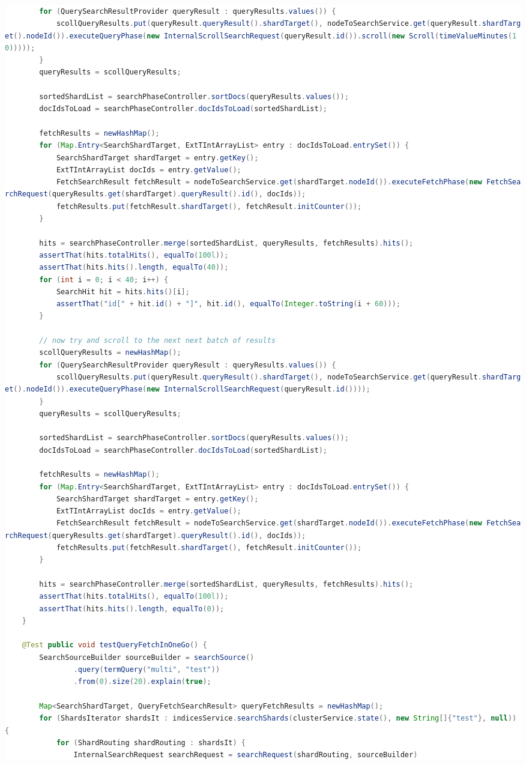 ```java
        for (QuerySearchResultProvider queryResult : queryResults.values()) {
            scollQueryResults.put(queryResult.queryResult().shardTarget(), nodeToSearchService.get(queryResult.shardTarget().nodeId()).executeQueryPhase(new InternalScrollSearchRequest(queryResult.id()).scroll(new Scroll(timeValueMinutes(10)))));
        }
        queryResults = scollQueryResults;

        sortedShardList = searchPhaseController.sortDocs(queryResults.values());
        docIdsToLoad = searchPhaseController.docIdsToLoad(sortedShardList);

        fetchResults = newHashMap();
        for (Map.Entry<SearchShardTarget, ExtTIntArrayList> entry : docIdsToLoad.entrySet()) {
            SearchShardTarget shardTarget = entry.getKey();
            ExtTIntArrayList docIds = entry.getValue();
            FetchSearchResult fetchResult = nodeToSearchService.get(shardTarget.nodeId()).executeFetchPhase(new FetchSearchRequest(queryResults.get(shardTarget).queryResult().id(), docIds));
            fetchResults.put(fetchResult.shardTarget(), fetchResult.initCounter());
        }

        hits = searchPhaseController.merge(sortedShardList, queryResults, fetchResults).hits();
        assertThat(hits.totalHits(), equalTo(100l));
        assertThat(hits.hits().length, equalTo(40));
        for (int i = 0; i < 40; i++) {
            SearchHit hit = hits.hits()[i];
            assertThat("id[" + hit.id() + "]", hit.id(), equalTo(Integer.toString(i + 60)));
        }

        // now try and scroll to the next next batch of results
        scollQueryResults = newHashMap();
        for (QuerySearchResultProvider queryResult : queryResults.values()) {
            scollQueryResults.put(queryResult.queryResult().shardTarget(), nodeToSearchService.get(queryResult.shardTarget().nodeId()).executeQueryPhase(new InternalScrollSearchRequest(queryResult.id())));
        }
        queryResults = scollQueryResults;

        sortedShardList = searchPhaseController.sortDocs(queryResults.values());
        docIdsToLoad = searchPhaseController.docIdsToLoad(sortedShardList);

        fetchResults = newHashMap();
        for (Map.Entry<SearchShardTarget, ExtTIntArrayList> entry : docIdsToLoad.entrySet()) {
            SearchShardTarget shardTarget = entry.getKey();
            ExtTIntArrayList docIds = entry.getValue();
            FetchSearchResult fetchResult = nodeToSearchService.get(shardTarget.nodeId()).executeFetchPhase(new FetchSearchRequest(queryResults.get(shardTarget).queryResult().id(), docIds));
            fetchResults.put(fetchResult.shardTarget(), fetchResult.initCounter());
        }

        hits = searchPhaseController.merge(sortedShardList, queryResults, fetchResults).hits();
        assertThat(hits.totalHits(), equalTo(100l));
        assertThat(hits.hits().length, equalTo(0));
    }

    @Test public void testQueryFetchInOneGo() {
        SearchSourceBuilder sourceBuilder = searchSource()
                .query(termQuery("multi", "test"))
                .from(0).size(20).explain(true);

        Map<SearchShardTarget, QueryFetchSearchResult> queryFetchResults = newHashMap();
        for (ShardsIterator shardsIt : indicesService.searchShards(clusterService.state(), new String[]{"test"}, null)) {
            for (ShardRouting shardRouting : shardsIt) {
                InternalSearchRequest searchRequest = searchRequest(shardRouting, sourceBuilder)
```